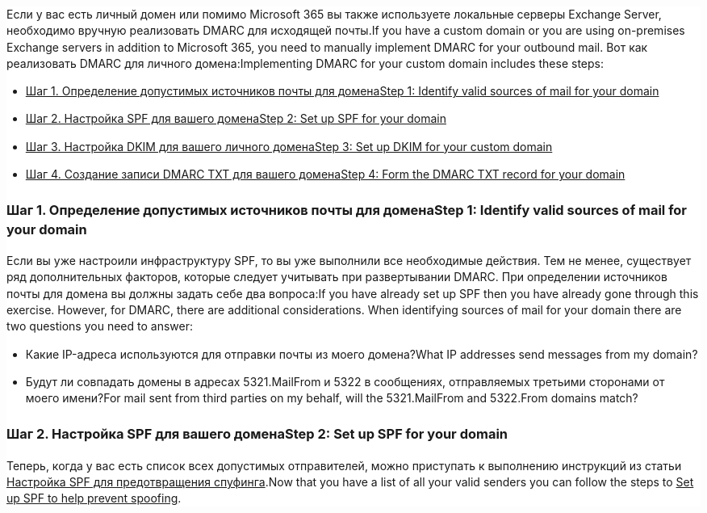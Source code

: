  <span data-ttu-id="5516c-151">Если у вас есть личный домен или помимо Microsoft 365 вы также используете локальные серверы Exchange Server, необходимо вручную реализовать DMARC для исходящей почты.</span><span class="sxs-lookup"><span data-stu-id="5516c-151">If you have a custom domain or you are using on-premises Exchange servers in addition to Microsoft 365, you need to manually implement DMARC for your outbound mail.</span></span> <span data-ttu-id="5516c-152">Вот как реализовать DMARC для личного домена:</span><span class="sxs-lookup"><span data-stu-id="5516c-152">Implementing DMARC for your custom domain includes these steps:</span></span>

- [<span data-ttu-id="5516c-153">Шаг 1. Определение допустимых источников почты для домена</span><span class="sxs-lookup"><span data-stu-id="5516c-153">Step 1: Identify valid sources of mail for your domain</span></span>](#step-1-identify-valid-sources-of-mail-for-your-domain)

- [<span data-ttu-id="5516c-154">Шаг 2. Настройка SPF для вашего домена</span><span class="sxs-lookup"><span data-stu-id="5516c-154">Step 2: Set up SPF for your domain</span></span>](#step-2-set-up-spf-for-your-domain)

- [<span data-ttu-id="5516c-155">Шаг 3. Настройка DKIM для вашего личного домена</span><span class="sxs-lookup"><span data-stu-id="5516c-155">Step 3: Set up DKIM for your custom domain</span></span>](#step-3-set-up-dkim-for-your-custom-domain)

- [<span data-ttu-id="5516c-156">Шаг 4. Создание записи DMARC TXT для вашего домена</span><span class="sxs-lookup"><span data-stu-id="5516c-156">Step 4: Form the DMARC TXT record for your domain</span></span>](#step-4-form-the-dmarc-txt-record-for-your-domain)

### <a name="step-1-identify-valid-sources-of-mail-for-your-domain"></a><span data-ttu-id="5516c-157">Шаг 1. Определение допустимых источников почты для домена</span><span class="sxs-lookup"><span data-stu-id="5516c-157">Step 1: Identify valid sources of mail for your domain</span></span>

<span data-ttu-id="5516c-p113">Если вы уже настроили инфраструктуру SPF, то вы уже выполнили все необходимые действия. Тем не менее, существует ряд дополнительных факторов, которые следует учитывать при развертывании DMARC. При определении источников почты для домена вы должны задать себе два вопроса:</span><span class="sxs-lookup"><span data-stu-id="5516c-p113">If you have already set up SPF then you have already gone through this exercise. However, for DMARC, there are additional considerations. When identifying sources of mail for your domain there are two questions you need to answer:</span></span>

- <span data-ttu-id="5516c-161">Какие IP-адреса используются для отправки почты из моего домена?</span><span class="sxs-lookup"><span data-stu-id="5516c-161">What IP addresses send messages from my domain?</span></span>

- <span data-ttu-id="5516c-162">Будут ли совпадать домены в адресах 5321.MailFrom и 5322 в сообщениях, отправляемых третьими сторонами от моего имени?</span><span class="sxs-lookup"><span data-stu-id="5516c-162">For mail sent from third parties on my behalf, will the 5321.MailFrom and 5322.From domains match?</span></span>

### <a name="step-2-set-up-spf-for-your-domain"></a><span data-ttu-id="5516c-163">Шаг 2. Настройка SPF для вашего домена</span><span class="sxs-lookup"><span data-stu-id="5516c-163">Step 2: Set up SPF for your domain</span></span>

<span data-ttu-id="5516c-164">Теперь, когда у вас есть список всех допустимых отправителей, можно приступать к выполнению инструкций из статьи [Настройка SPF для предотвращения спуфинга](set-up-spf-in-office-365-to-help-prevent-spoofing.md).</span><span class="sxs-lookup"><span data-stu-id="5516c-164">Now that you have a list of all your valid senders you can follow the steps to [Set up SPF to help prevent spoofing](set-up-spf-in-office-365-to-help-prevent-spoofing.md).</span></span>

